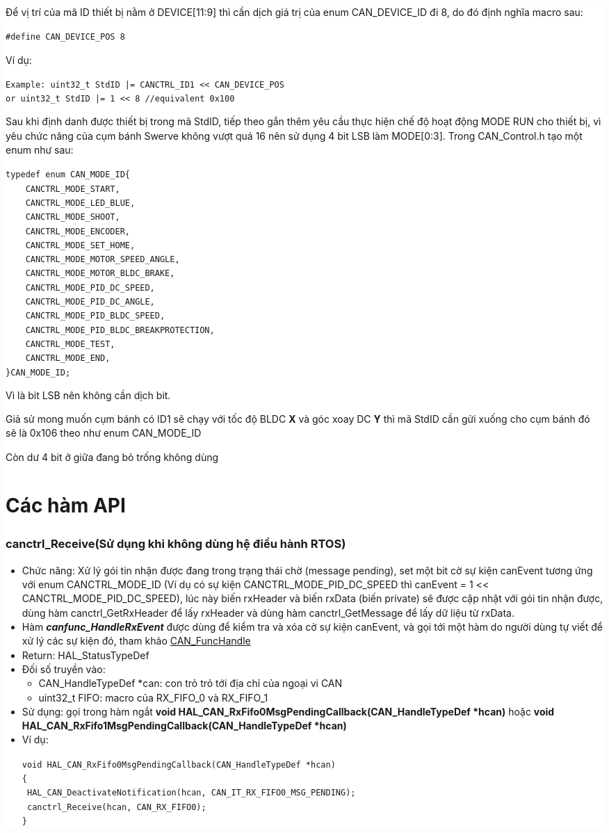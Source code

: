 Để vị trí của mã ID thiết bị nằm ở DEVICE[11:9] thì cần dịch giá trị của enum CAN_DEVICE_ID đi 8, do đó định nghĩa macro sau:
```
#define CAN_DEVICE_POS 8
```
Ví dụ:
```
Example: uint32_t StdID |= CANCTRL_ID1 << CAN_DEVICE_POS
or uint32_t StdID |= 1 << 8 //equivalent 0x100
```
Sau khi định danh được thiết bị trong mã StdID, tiếp theo gắn thêm yêu cầu thực hiện chế độ hoạt động MODE RUN cho thiết bị, vì yêu chức năng của cụm bánh Swerve không vượt quá 16 nên sử dụng 4 bit LSB làm MODE[0:3]. Trong CAN_Control.h tạo một enum như sau:

```
typedef enum CAN_MODE_ID{
	CANCTRL_MODE_START,
	CANCTRL_MODE_LED_BLUE,
	CANCTRL_MODE_SHOOT,
	CANCTRL_MODE_ENCODER,
	CANCTRL_MODE_SET_HOME,
	CANCTRL_MODE_MOTOR_SPEED_ANGLE,
	CANCTRL_MODE_MOTOR_BLDC_BRAKE,
	CANCTRL_MODE_PID_DC_SPEED,
	CANCTRL_MODE_PID_DC_ANGLE,
	CANCTRL_MODE_PID_BLDC_SPEED,
	CANCTRL_MODE_PID_BLDC_BREAKPROTECTION,
	CANCTRL_MODE_TEST,
	CANCTRL_MODE_END,
}CAN_MODE_ID;
```
Vì là bit LSB nên không cần dịch bit.

Giả sử mong muốn cụm bánh có ID1 sẽ chạy với tốc độ BLDC __X__ và góc xoay DC __Y__ thì mã StdID cần gửi xuống cho cụm bánh đó sẽ là 0x106 theo như enum CAN_MODE_ID

Còn dư 4 bit ở giữa đang bỏ trống không dùng

# Các hàm API

### canctrl_Receive(Sử dụng khi không dùng hệ điều hành RTOS)
+ Chức năng: Xử lý gói tin nhận được đang trong trạng thái chờ (message pending), set một bit cờ sự kiện canEvent tương ứng với enum CANCTRL_MODE_ID (Ví dụ có sự kiện CANCTRL_MODE_PID_DC_SPEED thì canEvent = 1 << CANCTRL_MODE_PID_DC_SPEED), lúc này biến rxHeader và biến rxData (biến private) sẽ được cập nhật với gói tin nhận được, dùng hàm canctrl_GetRxHeader để lấy rxHeader và dùng hàm canctrl_GetMessage để lấy dữ liệu từ rxData.
+ Hàm __*canfunc_HandleRxEvent*__ được dùng để kiểm tra và xóa cờ sự kiện canEvent, và gọi tới một hàm do người dùng tự viết để xử lý các sự kiện đó, tham khảo [CAN_FuncHandle](CAN_FuncHandle.md)
+ Return: HAL_StatusTypeDef
+ Đối số truyền vào:
    + CAN_HandleTypeDef *can: con trỏ trỏ tới địa chỉ của ngoại vi CAN
    + uint32_t FIFO: macro của RX_FIFO_0 và RX_FIFO_1
+ Sử dụng: gọi trong hàm ngắt __void HAL_CAN_RxFifo0MsgPendingCallback(CAN_HandleTypeDef *hcan)__ hoặc __void HAL_CAN_RxFifo1MsgPendingCallback(CAN_HandleTypeDef *hcan)__
+ Ví dụ:
	```
	void HAL_CAN_RxFifo0MsgPendingCallback(CAN_HandleTypeDef *hcan)
	{
	 HAL_CAN_DeactivateNotification(hcan, CAN_IT_RX_FIFO0_MSG_PENDING);
	 canctrl_Receive(hcan, CAN_RX_FIFO0);
	}
	```